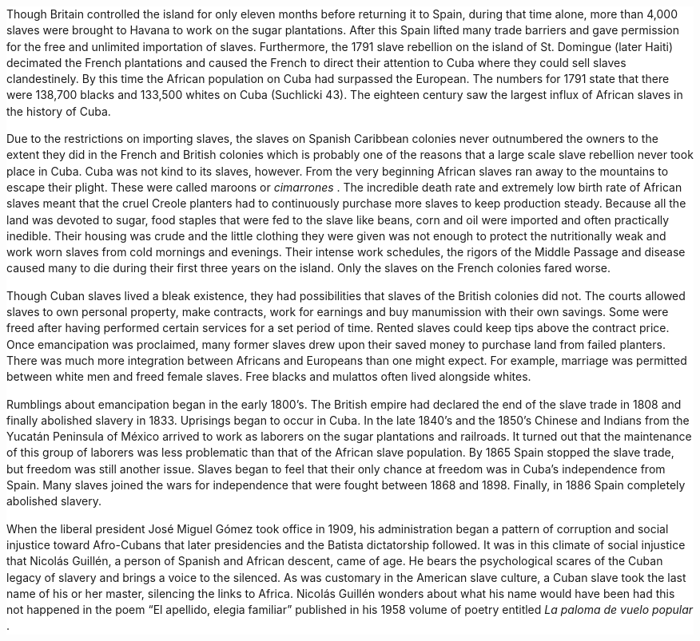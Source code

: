 Though Britain controlled the island for only eleven months before returning it to Spain, during that time alone, more than 4,000 slaves were brought to Havana to work on the sugar plantations. After this Spain lifted many trade barriers and gave permission for the free and unlimited importation of slaves. Furthermore, the 1791 slave rebellion on the island of St. Domingue (later Haiti) decimated the French plantations and caused the French to direct their attention to Cuba where they could sell slaves clandestinely. By this time the African population on Cuba had surpassed the European. The numbers for 1791 state that there were 138,700 blacks and 133,500 whites on Cuba (Suchlicki 43). The eighteen century saw the largest influx of African slaves in the history of Cuba.
</p>
<p>
Due to the restrictions on importing slaves, the slaves on Spanish Caribbean colonies never outnumbered the owners to the extent they did in the French and British colonies which is probably one of the reasons that a large scale slave rebellion never took place in Cuba. Cuba was not kind to its slaves, however. From the very beginning African slaves ran away to the mountains to escape their plight. These were called maroons or
<i>
cimarrones
</i>
. The incredible death rate and extremely low birth rate of African slaves meant that the cruel Creole planters had to continuously purchase more slaves to keep production steady. Because all the land was devoted to sugar, food staples that were fed to the slave like beans, corn and oil were imported and often practically inedible. Their housing was crude and the little clothing they were given was not enough to protect the nutritionally weak and work worn slaves from cold mornings and evenings. Their intense work schedules, the rigors of the Middle Passage and disease caused many to die during their first three years on the island. Only the slaves on the French colonies fared worse.
</p>
<p>
Though Cuban slaves lived a bleak existence, they had possibilities that slaves of the British colonies did not. The courts allowed slaves to own personal property, make contracts, work for earnings and buy manumission with their own savings. Some were freed after having performed certain services for a set period of time. Rented slaves could keep tips above the contract price. Once emancipation was proclaimed, many former slaves drew upon their saved money to purchase land from failed planters. There was much more integration between Africans and Europeans than one might expect. For example, marriage was permitted between white men and freed female slaves. Free blacks and mulattos often lived alongside whites.
</p>
<p>
Rumblings about emancipation began in the early 1800’s. The British empire had declared the end of the slave trade in 1808 and finally abolished slavery in 1833. Uprisings began to occur in Cuba. In the late 1840’s and the 1850’s Chinese and Indians from the Yucatán Peninsula of México arrived to work as laborers on the sugar plantations and railroads. It turned out that the maintenance of this group of laborers was less problematic than that of the African slave population. By 1865 Spain stopped the slave trade, but freedom was still another issue. Slaves began to feel that their only chance at freedom was in Cuba’s independence from Spain. Many slaves joined the wars for independence that were fought between 1868 and 1898. Finally, in 1886 Spain completely abolished slavery.
</p>
<p>
When the liberal president José Miguel Gómez took office in 1909, his administration began a pattern of corruption and social injustice toward Afro-Cubans that later presidencies and the Batista dictatorship followed. It was in this climate of social injustice that Nicolás Guillén, a person of Spanish and African descent, came of age. He bears the psychological scares of the Cuban legacy of slavery and brings a voice to the silenced. As was customary in the American slave culture, a Cuban slave took the last name of his or her master, silencing the links to Africa. Nicolás Guillén wonders about what his name would have been had this not happened in the poem “El apellido, elegia familiar” published in his 1958 volume of poetry entitled
<i>
La paloma de vuelo popular
</i>
.
</p>
<p>